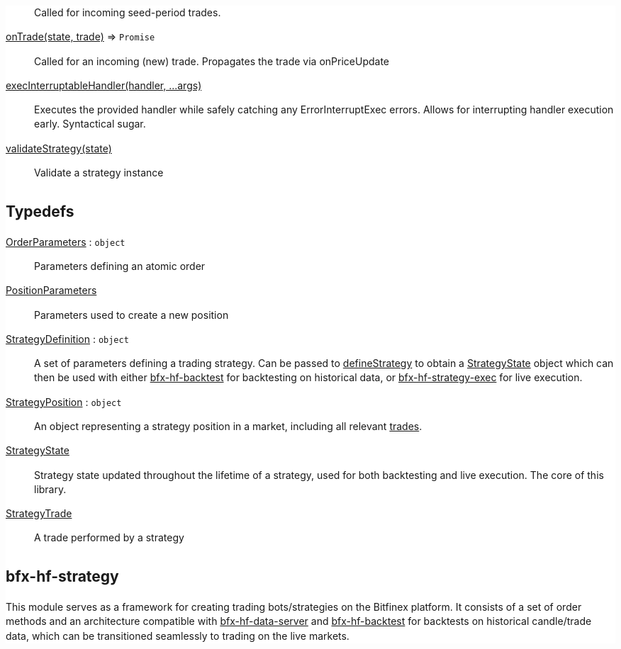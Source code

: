 <dd><p>Called for incoming seed-period trades.</p>
</dd>
<dt><a href="#onTrade">onTrade(state, trade)</a> ⇒ <code>Promise</code></dt>
<dd><p>Called for an incoming (new) trade. Propagates the trade via onPriceUpdate</p>
</dd>
<dt><a href="#execInterruptableHandler">execInterruptableHandler(handler, ...args)</a></dt>
<dd><p>Executes the provided handler while safely catching any ErrorInterruptExec
errors. Allows for interrupting handler execution early. Syntactical sugar.</p>
</dd>
<dt><a href="#validateStrategy">validateStrategy(state)</a></dt>
<dd><p>Validate a strategy instance</p>
</dd>
</dl>

## Typedefs

<dl>
<dt><a href="#OrderParameters">OrderParameters</a> : <code>object</code></dt>
<dd><p>Parameters defining an atomic order</p>
</dd>
<dt><a href="#PositionParameters">PositionParameters</a></dt>
<dd><p>Parameters used to create a new position</p>
</dd>
<dt><a href="#StrategyDefinition">StrategyDefinition</a> : <code>object</code></dt>
<dd><p>A set of parameters defining a trading strategy. Can be passed to
<a href="#defineStrategy">defineStrategy</a> to obtain a <a href="#StrategyState">StrategyState</a> object which can
then be used with either <a href="https://github.com/bitfinexcom/bfx-hf-backtest">bfx-hf-backtest</a> for backtesting on
historical data, or <a href="https://github.com/bitfinexcom/bfx-hf-strategy-exec">bfx-hf-strategy-exec</a> for live
execution.</p>
</dd>
<dt><a href="#StrategyPosition">StrategyPosition</a> : <code>object</code></dt>
<dd><p>An object representing a strategy position in a market, including all
relevant <a href="#StrategyTrade">trades</a>.</p>
</dd>
<dt><a href="#StrategyState">StrategyState</a></dt>
<dd><p>Strategy state updated throughout the lifetime of a strategy, used for both
backtesting and live execution. The core of this library.</p>
</dd>
<dt><a href="#StrategyTrade">StrategyTrade</a></dt>
<dd><p>A trade performed by a strategy</p>
</dd>
</dl>

<a name="module_bfx-hf-strategy"></a>

## bfx-hf-strategy
This module serves as a framework for creating trading bots/strategies on
the Bitfinex platform. It consists of a set of order methods and an
architecture compatible with [bfx-hf-data-server](https://github.com/bitfinexcom/bfx-hf-data-server) and
[bfx-hf-backtest](https://github.com/bitfinexcom/bfx-hf-backtest) for backtests on historical candle/trade
data, which can be transitioned seamlessly to trading on the live markets.

